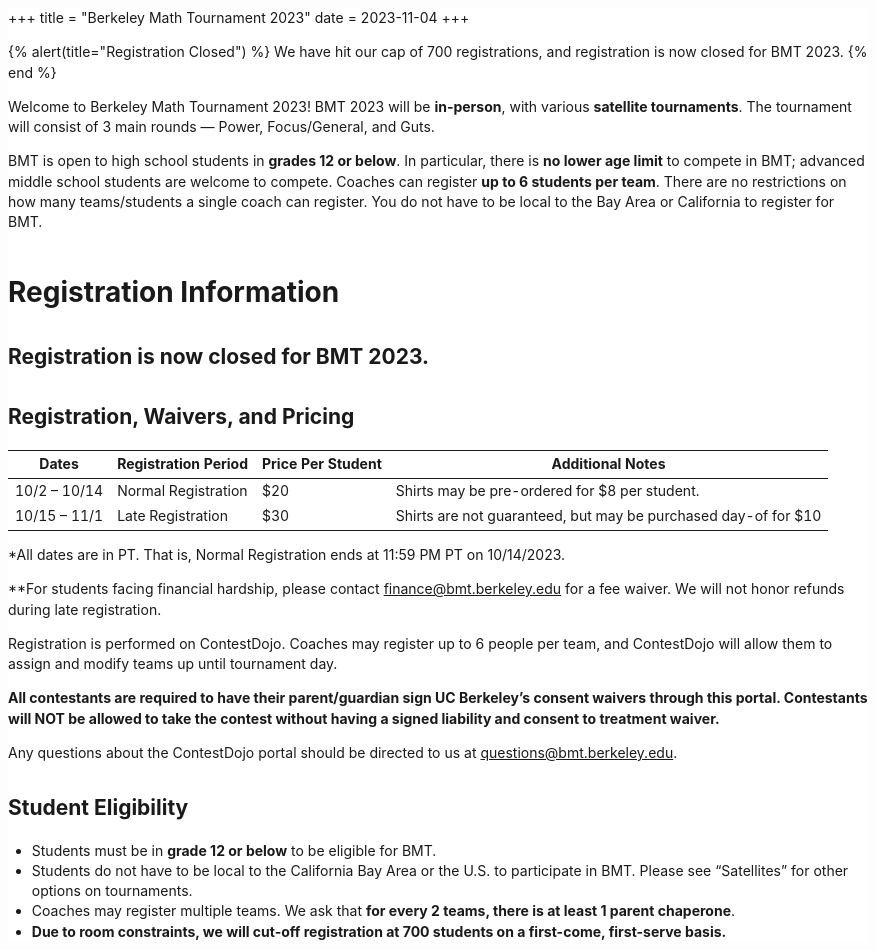 +++
title = "Berkeley Math Tournament 2023"
date = 2023-11-04
+++

{% alert(title="Registration Closed") %} We have hit our cap of 700
registrations, and registration is now closed for BMT 2023. {% end %}

Welcome to Berkeley Math Tournament 2023! BMT 2023 will be **in-person**, with
various **satellite tournaments**. The tournament will consist of 3 main rounds
— Power, Focus/General, and Guts.

BMT is open to high school students in **grades 12 or below**. In particular,
there is **no lower age limit** to compete in BMT; advanced middle school
students are welcome to compete. Coaches can register **up to 6 students per
team**. There are no restrictions on how many teams/students a single coach can
register. You do not have to be local to the Bay Area or California to register
for BMT.

# Registration Information

## Registration is now closed for BMT 2023.

## Registration, Waivers, and Pricing

| Dates        | Registration Period | Price Per Student | Additional Notes                                               |
| ------------ | ------------------- | ----------------- | -------------------------------------------------------------- |
| 10/2 – 10/14 | Normal Registration | $20               | Shirts may be pre-ordered for $8 per student.                  |
| 10/15 – 11/1 | Late Registration   | $30               | Shirts are not guaranteed, but may be purchased day-of for $10 |

\*All dates are in PT. That is, Normal Registration ends at 11:59 PM PT on
10/14/2023.

\*\*For students facing financial hardship, please contact
<finance@bmt.berkeley.edu> for a fee waiver. We will not honor refunds during
late registration.

Registration is performed on ContestDojo. Coaches may register up to 6 people
per team, and ContestDojo will allow them to assign and modify teams up until
tournament day.

**All contestants are required to have their parent/guardian sign UC Berkeley’s
consent waivers through this portal. Contestants will NOT be allowed to take the
contest without having a signed liability and consent to treatment waiver.**

Any questions about the ContestDojo portal should be directed to us at
<questions@bmt.berkeley.edu>.

## Student Eligibility

- Students must be in **grade 12 or below** to be eligible for BMT.
- Students do not have to be local to the California Bay Area or the U.S. to
  participate in BMT. Please see “Satellites” for other options on tournaments.
- Coaches may register multiple teams. We ask that **for every 2 teams, there is
  at least 1 parent chaperone**.
- **Due to room constraints, we will cut-off registration at 700 students on a
  first-come, first-serve basis.**
